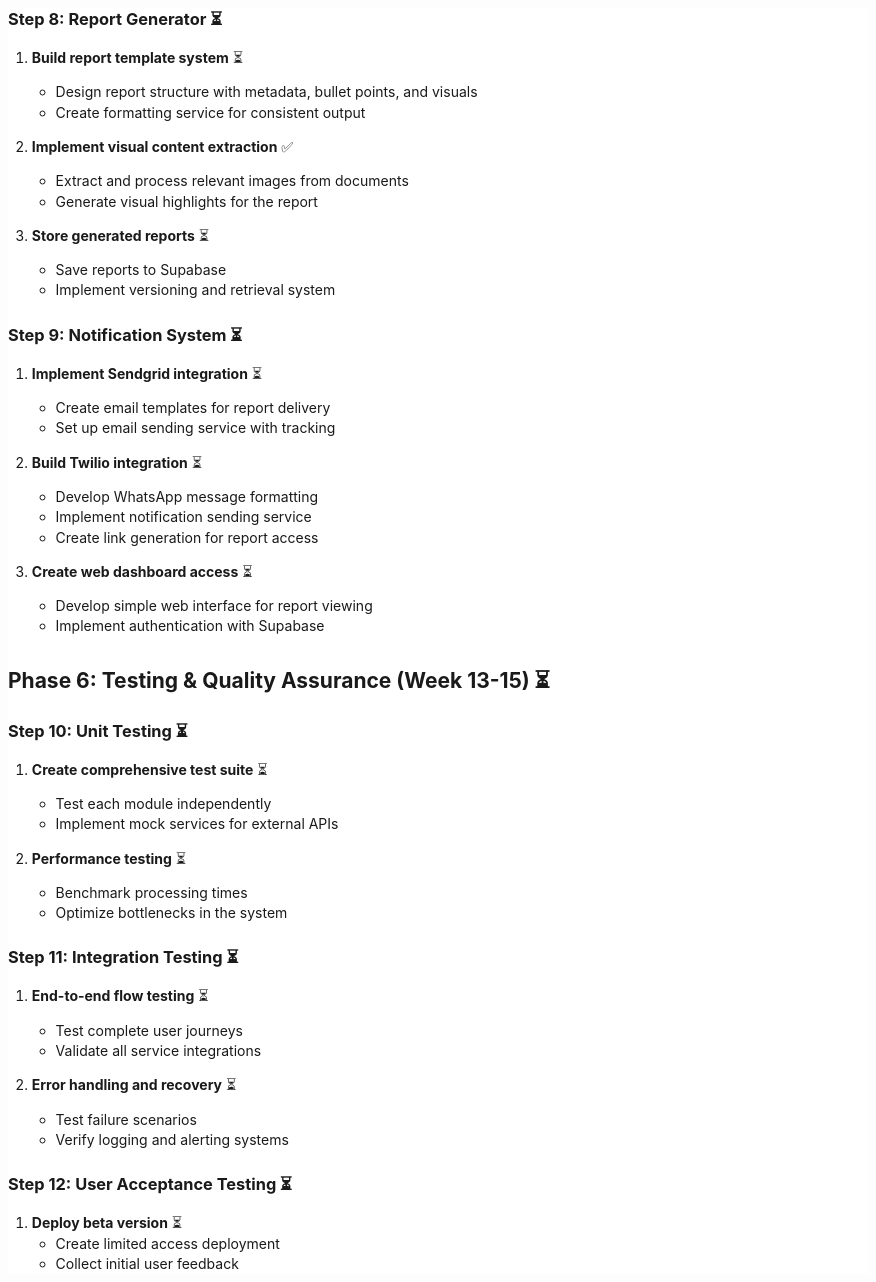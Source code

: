 ### Step 8: Report Generator ⏳
1. **Build report template system** ⏳
   - Design report structure with metadata, bullet points, and visuals
   - Create formatting service for consistent output

2. **Implement visual content extraction** ✅
   - Extract and process relevant images from documents
   - Generate visual highlights for the report

3. **Store generated reports** ⏳
   - Save reports to Supabase
   - Implement versioning and retrieval system

### Step 9: Notification System ⏳
1. **Implement Sendgrid integration** ⏳
   - Create email templates for report delivery
   - Set up email sending service with tracking

2. **Build Twilio integration** ⏳
   - Develop WhatsApp message formatting
   - Implement notification sending service
   - Create link generation for report access

3. **Create web dashboard access** ⏳
   - Develop simple web interface for report viewing
   - Implement authentication with Supabase

## Phase 6: Testing & Quality Assurance (Week 13-15) ⏳

### Step 10: Unit Testing ⏳
1. **Create comprehensive test suite** ⏳
   - Test each module independently
   - Implement mock services for external APIs

2. **Performance testing** ⏳
   - Benchmark processing times
   - Optimize bottlenecks in the system

### Step 11: Integration Testing ⏳
1. **End-to-end flow testing** ⏳
   - Test complete user journeys
   - Validate all service integrations

2. **Error handling and recovery** ⏳
   - Test failure scenarios
   - Verify logging and alerting systems

### Step 12: User Acceptance Testing ⏳
1. **Deploy beta version** ⏳
   - Create limited access deployment
   - Collect initial user feedback
